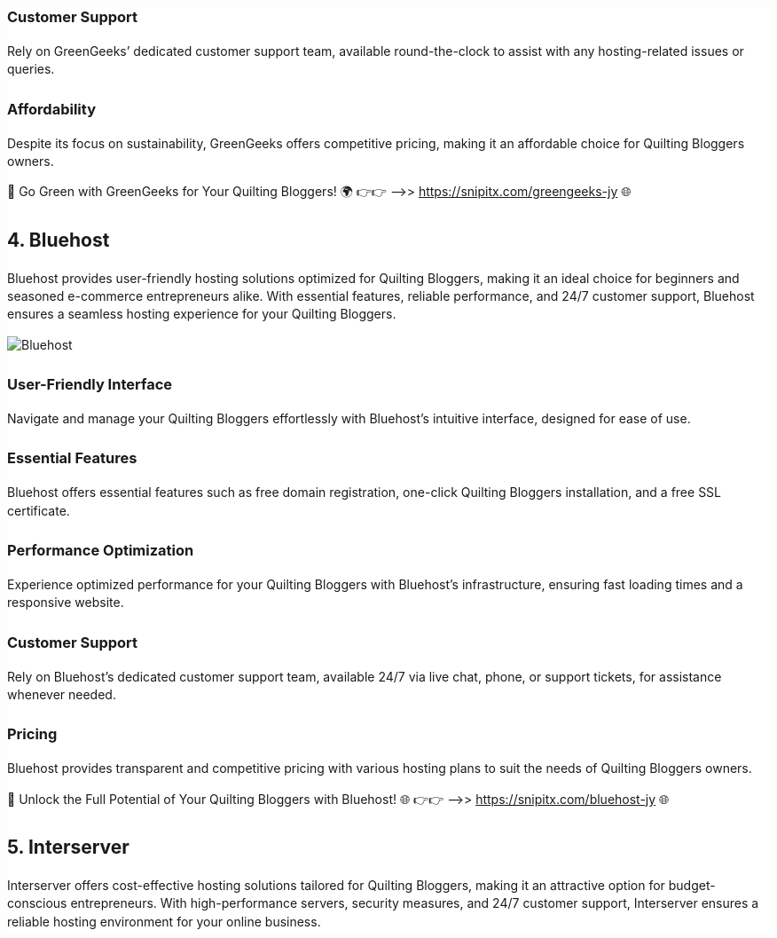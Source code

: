 ### Customer Support
Rely on GreenGeeks’ dedicated customer support team, available round-the-clock to assist with any hosting-related issues or queries.

### Affordability
Despite its focus on sustainability, GreenGeeks offers competitive pricing, making it an affordable choice for Quilting Bloggers owners.

🌿 Go Green with GreenGeeks for Your Quilting Bloggers! 🌍
👉👉 -->> https://snipitx.com/greengeeks-jy 🌐

## 4. Bluehost

Bluehost provides user-friendly hosting solutions optimized for Quilting Bloggers, making it an ideal choice for beginners and seasoned e-commerce entrepreneurs alike. With essential features, reliable performance, and 24/7 customer support, Bluehost ensures a seamless hosting experience for your Quilting Bloggers.

![Bluehost](https://i.imgur.com/PasFF9E.jpeg "Bluehost Hosting")

### User-Friendly Interface
Navigate and manage your Quilting Bloggers effortlessly with Bluehost’s intuitive interface, designed for ease of use.

### Essential Features
Bluehost offers essential features such as free domain registration, one-click Quilting Bloggers installation, and a free SSL certificate.

### Performance Optimization
Experience optimized performance for your Quilting Bloggers with Bluehost’s infrastructure, ensuring fast loading times and a responsive website.

### Customer Support
Rely on Bluehost’s dedicated customer support team, available 24/7 via live chat, phone, or support tickets, for assistance whenever needed.

### Pricing
Bluehost provides transparent and competitive pricing with various hosting plans to suit the needs of Quilting Bloggers owners.

🚀 Unlock the Full Potential of Your Quilting Bloggers with Bluehost! 🌐
👉👉 -->> https://snipitx.com/bluehost-jy 🌐

## 5. Interserver

Interserver offers cost-effective hosting solutions tailored for Quilting Bloggers, making it an attractive option for budget-conscious entrepreneurs. With high-performance servers, security measures, and 24/7 customer support, Interserver ensures a reliable hosting environment for your online business.
